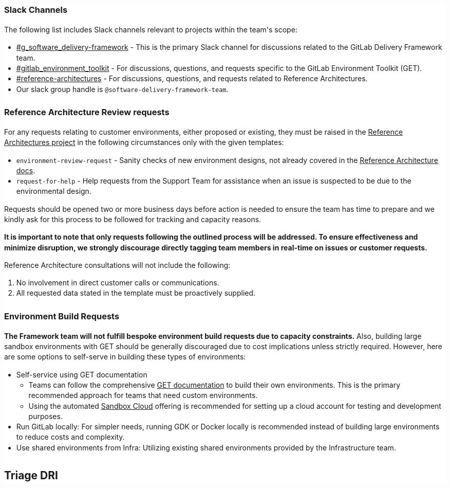 ### Slack Channels

The following list includes Slack channels relevant to projects within the team's scope:

* [#g_software_delivery-framework](https://gitlab.enterprise.slack.com/archives/C080V5MNVMY) - This is the primary Slack channel for discussions related to the GitLab Delivery Framework team.
* [#gitlab_environment_toolkit](https://gitlab.enterprise.slack.com/archives/C01DE8TA545) - For discussions, questions, and requests specific to the GitLab Environment Toolkit (GET).
* [#reference-architectures](https://gitlab.enterprise.slack.com/archives/C015V8PDUSW) - For discussions, questions, and requests related to Reference Architectures.
* Our slack group handle is `@software-delivery-framework-team`.

### Reference Architecture Review requests

For any requests relating to customer environments, either proposed or existing, they must be raised in the [Reference Architectures project](https://gitlab.com/gitlab-org/quality/reference-architectures/-/issues/new) in the following circumstances only with the given templates:

* `environment-review-request` - Sanity checks of new environment designs, not already covered in the [Reference Architecture docs](https://docs.gitlab.com/ee/administration/reference_architectures/).
* `request-for-help` - Help requests from the Support Team for assistance when an issue is suspected to be due to the environmental design.

Requests should be opened two or more business days before action is needed to ensure the team has time to prepare and we kindly ask for this process to be followed for tracking and capacity reasons.

**It is important to note that only requests following the outlined process will be addressed. To ensure effectiveness and minimize disruption, we strongly discourage directly tagging team members in real-time on issues or customer requests.**

Reference Architecture consultations will not include the following:

1. No involvement in direct customer calls or communications.
1. All requested data stated in the template must be proactively supplied.

### Environment Build Requests

**The Framework team will not fulfill bespoke environment build requests due to capacity constraints.** Also, building large sandbox environments with GET should be generally discouraged due to cost implications unless strictly required. However, here are some options to self-serve in building these types of environments:

* Self-service using GET documentation
  * Teams can follow the comprehensive [GET documentation](https://gitlab.com/gitlab-org/gitlab-environment-toolkit#documentation) to build their own environments. This is the primary recommended approach for teams that need custom environments.
  * Using the automated [Sandbox Cloud](/handbook/company/infrastructure-standards/realms/sandbox/) offering is recommended for setting up a cloud account for testing and development purposes.
* Run GitLab locally: For simpler needs, running GDK or Docker locally is recommended instead of building large environments to reduce costs and complexity.
* Use shared environments from Infra: Utilizing existing shared environments provided by the Infrastructure team.

## Triage DRI

